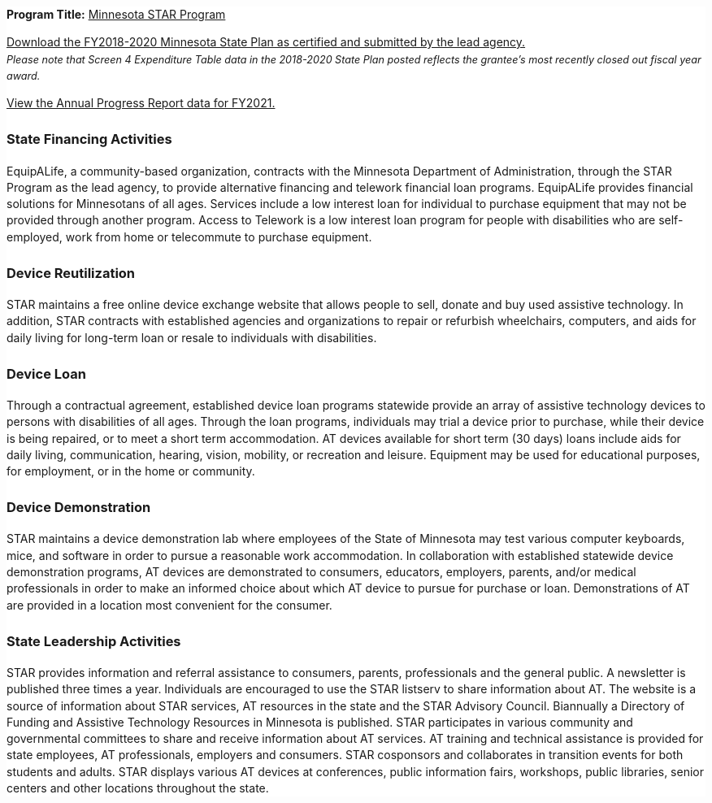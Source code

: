 <p><strong>Program Title:</strong> <a href="http://mn.gov/admin/star/">Minnesota STAR Program</a></p>

<p><a href="{{ site.baseurl }}/assets/state_at_plans_2019/MN%20State%20Plan%20FY%202019.docx">Download the FY2018-2020 Minnesota State Plan as certified and submitted by the lead agency.</a><br /><span style="font-size: 90%"><em>Please note that Screen 4 Expenditure Table data in the 2018-2020 State Plan posted reflects the grantee’s most recently closed out fiscal year award.</em></span></p>

<p><a href="apr_reports21/Minnesota_2021.html">View the Annual Progress Report data for FY2021.</a></p>

<h3>State Financing Activities</h3>

<p>EquipALife, a community-based organization, contracts with the Minnesota Department of Administration, through the STAR Program as the lead agency, to provide alternative financing and telework financial loan programs. EquipALife provides financial solutions for Minnesotans of all ages. Services include a low interest loan for individual to purchase equipment that may not be provided through another program. Access to Telework is a low interest loan program for people with disabilities who are self-employed, work from home or telecommute to purchase equipment.</p>

<h3>Device Reutilization</h3>

<p>STAR maintains a free online device exchange website that allows people to sell, donate and buy used assistive technology. In addition, STAR contracts with established agencies and organizations to repair or refurbish wheelchairs, computers, and aids for daily living for long-term loan or resale to individuals with disabilities.</p>

<h3>Device Loan</h3>

<p>Through a contractual agreement, established device loan programs statewide provide an array of assistive technology devices to persons with disabilities of all ages. Through the loan programs, individuals may trial a device prior to purchase, while their device is being repaired, or to meet a short term accommodation. AT devices available for short term (30 days) loans include aids for daily living, communication, hearing, vision, mobility, or recreation and leisure. Equipment may be used for educational purposes, for employment, or in the home or community.</p>

<h3>Device Demonstration</h3>

<p>STAR maintains a device demonstration lab where employees of the State of Minnesota may test various computer keyboards, mice, and software in order to pursue a reasonable work accommodation. In collaboration with established statewide device demonstration programs, AT devices are demonstrated to consumers, educators, employers, parents, and/or medical professionals in order to make an informed choice about which AT device to pursue for purchase or loan. Demonstrations of AT are provided in a location most convenient for the consumer.</p>

<h3>State Leadership Activities</h3>

<p>STAR provides information and referral assistance to consumers, parents, professionals and the general public. A newsletter is published three times a year. Individuals are encouraged to use the STAR listserv to share information about AT. The website is a source of information about STAR services, AT resources in the state and the STAR Advisory Council. Biannually a Directory of Funding and Assistive Technology Resources in Minnesota is published. STAR participates in various community and governmental committees to share and receive information about AT services. AT training and technical assistance is provided for state employees, AT professionals, employers and consumers. STAR cosponsors and collaborates in transition events for both students and adults. STAR displays various AT devices at conferences, public information fairs, workshops, public libraries, senior centers and other locations throughout the state.</p>
</div>
